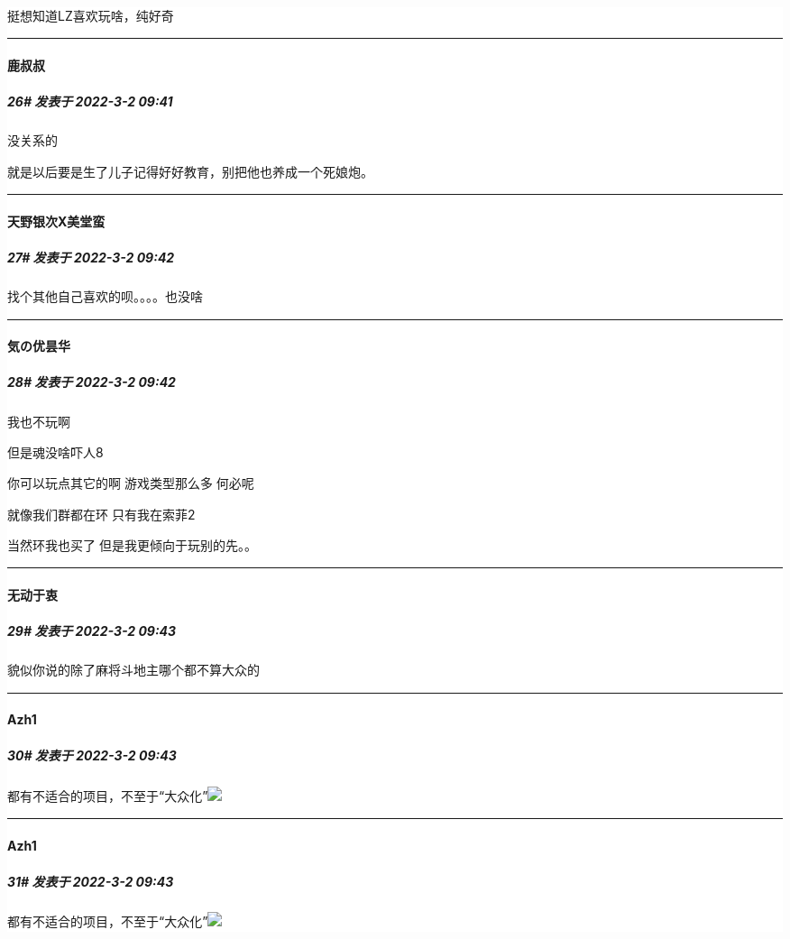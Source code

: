 挺想知道LZ喜欢玩啥，纯好奇

*****

####  鹿叔叔  
##### 26#       发表于 2022-3-2 09:41

没关系的

就是以后要是生了儿子记得好好教育，别把他也养成一个死娘炮。

*****

####  天野银次X美堂蛮  
##### 27#       发表于 2022-3-2 09:42

找个其他自己喜欢的呗。。。。也没啥

*****

####  気の优昙华  
##### 28#       发表于 2022-3-2 09:42

我也不玩啊

但是魂没啥吓人8

你可以玩点其它的啊 游戏类型那么多 何必呢

就像我们群都在环 只有我在索菲2

当然环我也买了 但是我更倾向于玩别的先。。

*****

####  无动于衷  
##### 29#       发表于 2022-3-2 09:43

貌似你说的除了麻将斗地主哪个都不算大众的

*****

####  Azh1  
##### 30#       发表于 2022-3-2 09:43

都有不适合的项目，不至于“大众化”<img src="https://static.saraba1st.com/image/smiley/face2017/180.png" referrerpolicy="no-referrer">



*****

####  Azh1  
##### 31#       发表于 2022-3-2 09:43

都有不适合的项目，不至于“大众化”<img src="https://static.saraba1st.com/image/smiley/face2017/180.png" referrerpolicy="no-referrer">
